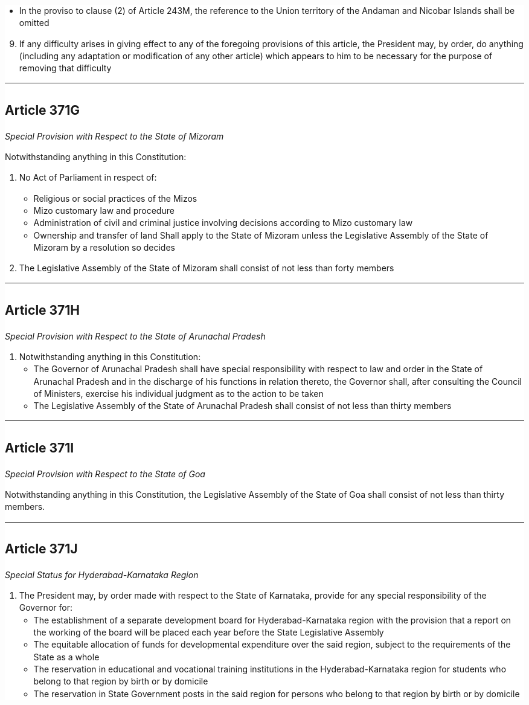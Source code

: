    - In the proviso to clause (2) of Article 243M, the reference to the Union territory of the Andaman and Nicobar Islands shall be omitted

9. If any difficulty arises in giving effect to any of the foregoing provisions of this article, the President may, by order, do anything (including any adaptation or modification of any other article) which appears to him to be necessary for the purpose of removing that difficulty

---

## Article 371G
*Special Provision with Respect to the State of Mizoram*

Notwithstanding anything in this Constitution:
1. No Act of Parliament in respect of:
   - Religious or social practices of the Mizos
   - Mizo customary law and procedure
   - Administration of civil and criminal justice involving decisions according to Mizo customary law
   - Ownership and transfer of land
Shall apply to the State of Mizoram unless the Legislative Assembly of the State of Mizoram by a resolution so decides

2. The Legislative Assembly of the State of Mizoram shall consist of not less than forty members

---

## Article 371H
*Special Provision with Respect to the State of Arunachal Pradesh*

1. Notwithstanding anything in this Constitution:
   - The Governor of Arunachal Pradesh shall have special responsibility with respect to law and order in the State of Arunachal Pradesh and in the discharge of his functions in relation thereto, the Governor shall, after consulting the Council of Ministers, exercise his individual judgment as to the action to be taken
   - The Legislative Assembly of the State of Arunachal Pradesh shall consist of not less than thirty members

---

## Article 371I
*Special Provision with Respect to the State of Goa*

Notwithstanding anything in this Constitution, the Legislative Assembly of the State of Goa shall consist of not less than thirty members.

---

## Article 371J
*Special Status for Hyderabad-Karnataka Region*

1. The President may, by order made with respect to the State of Karnataka, provide for any special responsibility of the Governor for:
   - The establishment of a separate development board for Hyderabad-Karnataka region with the provision that a report on the working of the board will be placed each year before the State Legislative Assembly
   - The equitable allocation of funds for developmental expenditure over the said region, subject to the requirements of the State as a whole
   - The reservation in educational and vocational training institutions in the Hyderabad-Karnataka region for students who belong to that region by birth or by domicile
   - The reservation in State Government posts in the said region for persons who belong to that region by birth or by domicile
